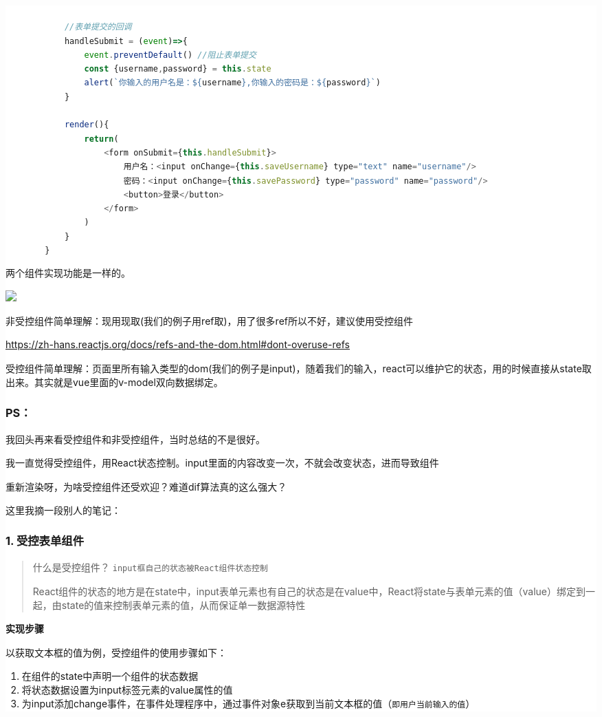 ```js

			//表单提交的回调
			handleSubmit = (event)=>{
				event.preventDefault() //阻止表单提交
				const {username,password} = this.state
				alert(`你输入的用户名是：${username},你输入的密码是：${password}`)
			}

			render(){
				return(
					<form onSubmit={this.handleSubmit}>
						用户名：<input onChange={this.saveUsername} type="text" name="username"/>
						密码：<input onChange={this.savePassword} type="password" name="password"/>
						<button>登录</button>
					</form>
				)
			}
		}
```

两个组件实现功能是一样的。

<img src="https://picture-feng.oss-cn-chengdu.aliyuncs.com/img/86.gif" style="zoom: 100%"></img>

非受控组件简单理解：现用现取(我们的例子用ref取)，用了很多ref所以不好，建议使用受控组件

https://zh-hans.reactjs.org/docs/refs-and-the-dom.html#dont-overuse-refs

受控组件简单理解：页面里所有输入类型的dom(我们的例子是input)，随着我们的输入，react可以维护它的状态，用的时候直接从state取出来。其实就是vue里面的v-model双向数据绑定。



### PS：

我回头再来看受控组件和非受控组件，当时总结的不是很好。

我一直觉得受控组件，用React状态控制。input里面的内容改变一次，不就会改变状态，进而导致组件

重新渲染呀，为啥受控组件还受欢迎？难道dif算法真的这么强大？

这里我摘一段别人的笔记：

### 1. 受控表单组件

> 什么是受控组件？  `input框自己的状态被React组件状态控制`
>
> React组件的状态的地方是在state中，input表单元素也有自己的状态是在value中，React将state与表单元素的值（value）绑定到一起，由state的值来控制表单元素的值，从而保证单一数据源特性

**实现步骤**

以获取文本框的值为例，受控组件的使用步骤如下：

1. 在组件的state中声明一个组件的状态数据
2. 将状态数据设置为input标签元素的value属性的值
3. 为input添加change事件，在事件处理程序中，通过事件对象e获取到当前文本框的值（`即用户当前输入的值`）
